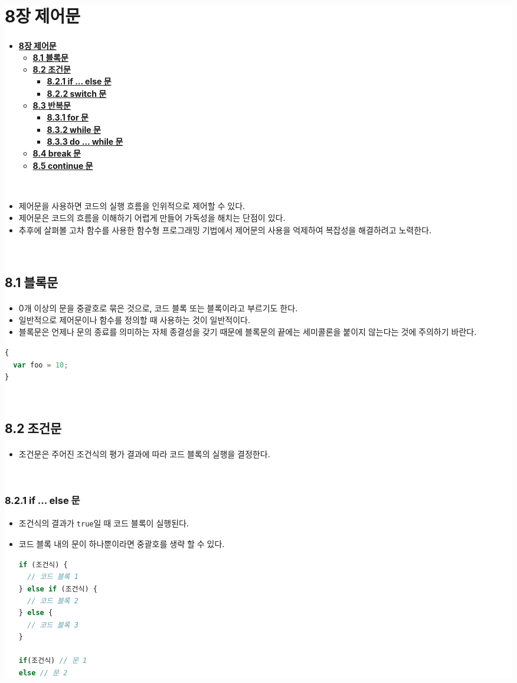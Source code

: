 # **8장 제어문**

- [**8장 제어문**](#8장-제어문)
  - [**8.1 블록문**](#81-블록문)
  - [**8.2 조건문**](#82-조건문)
    - [**8.2.1 if ... else 문**](#821-if--else-문)
    - [**8.2.2 switch 문**](#822-switch-문)
  - [**8.3 반복문**](#83-반복문)
    - [**8.3.1 for 문**](#831-for-문)
    - [**8.3.2 while 문**](#832-while-문)
    - [**8.3.3 do ... while 문**](#833-do--while-문)
  - [**8.4 break 문**](#84-break-문)
  - [**8.5 continue 문**](#85-continue-문)

<br>

- 제어문을 사용하면 코드의 실행 흐름을 인위적으로 제어할 수 있다.
- 제어문은 코드의 흐름을 이해하기 어렵게 만들어 가독성을 해치는 단점이 있다.
- 추후에 살펴볼 고차 함수를 사용한 함수형 프로그래밍 기법에서 제어문의 사용을 억제하여 복잡성을 해결하려고 노력한다.

<br>

## **8.1 블록문**

- 0개 이상의 문을 중괄호로 묶은 것으로, 코드 블록 또는 블록이라고 부르기도 한다.
- 일반적으로 제어문이나 함수를 정의할 때 사용하는 것이 일반적이다.
- 블록문은 언제나 문의 종료를 의미하는 자체 종결성을 갖기 때문에 블록문의 끝에는 세미콜론을 붙이지 않는다는 것에 주의하기 바란다.

```js
{
  var foo = 10;
}
```

<br>

## **8.2 조건문**

- 조건문은 주어진 조건식의 평가 결과에 따라 코드 블록의 실행을 결정한다.

<br>

### **8.2.1 if ... else 문**

- 조건식의 결과가 `true`일 때 코드 블록이 실행된다.
- 코드 블록 내의 문이 하나뿐이라면 중괄호를 생략 할 수 있다.

  ```js
  if (조건식) {
    // 코드 블록 1
  } else if (조건식) {
    // 코드 블록 2
  } else {
    // 코드 블록 3
  }

  if(조건식) // 문 1
  else // 문 2
  ```
